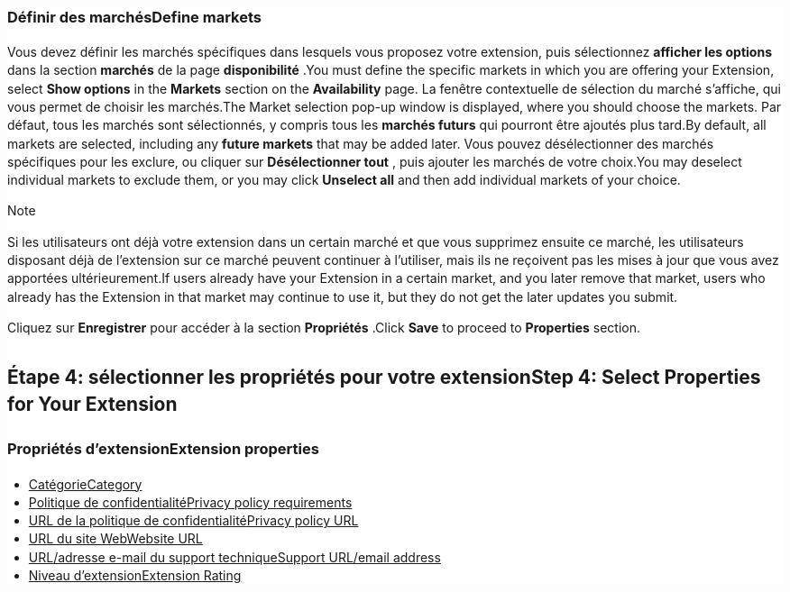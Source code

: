 ### <span data-ttu-id="9a0ff-140">Définir des marchés</span><span class="sxs-lookup"><span data-stu-id="9a0ff-140">Define markets</span></span>  

<span data-ttu-id="9a0ff-141">Vous devez définir les marchés spécifiques dans lesquels vous proposez votre extension, puis sélectionnez **afficher les options** dans la section **marchés** de la page **disponibilité** .</span><span class="sxs-lookup"><span data-stu-id="9a0ff-141">You must define the specific markets in which you are offering your Extension, select **Show options** in the **Markets** section on the **Availability** page.</span></span>  <span data-ttu-id="9a0ff-142">La fenêtre contextuelle de sélection du marché s’affiche, qui vous permet de choisir les marchés.</span><span class="sxs-lookup"><span data-stu-id="9a0ff-142">The Market selection pop-up window is displayed, where you should choose the markets.</span></span>  <span data-ttu-id="9a0ff-143">Par défaut, tous les marchés sont sélectionnés, y compris tous les **marchés futurs** qui pourront être ajoutés plus tard.</span><span class="sxs-lookup"><span data-stu-id="9a0ff-143">By default, all markets are selected, including any **future markets** that may be added later.</span></span>  <span data-ttu-id="9a0ff-144">Vous pouvez désélectionner des marchés spécifiques pour les exclure, ou cliquer sur **Désélectionner tout** , puis ajouter les marchés de votre choix.</span><span class="sxs-lookup"><span data-stu-id="9a0ff-144">You may deselect individual markets to exclude them, or you may click **Unselect all** and then add individual markets of your choice.</span></span>  

> [!NOTE]
> <span data-ttu-id="9a0ff-145">Si les utilisateurs ont déjà votre extension dans un certain marché et que vous supprimez ensuite ce marché, les utilisateurs disposant déjà de l’extension sur ce marché peuvent continuer à l’utiliser, mais ils ne reçoivent pas les mises à jour que vous avez apportées ultérieurement.</span><span class="sxs-lookup"><span data-stu-id="9a0ff-145">If users already have your Extension in a certain market, and you later remove that market, users who already has the Extension in that market may continue to use it, but they do not get the later updates you submit.</span></span>  

<span data-ttu-id="9a0ff-146">Cliquez sur **Enregistrer** pour accéder à la section **Propriétés** .</span><span class="sxs-lookup"><span data-stu-id="9a0ff-146">Click **Save** to proceed to **Properties** section.</span></span>  

## <span data-ttu-id="9a0ff-147">Étape 4: sélectionner les propriétés pour votre extension</span><span class="sxs-lookup"><span data-stu-id="9a0ff-147">Step 4: Select Properties for Your Extension</span></span>  

### <span data-ttu-id="9a0ff-148">Propriétés d’extension</span><span class="sxs-lookup"><span data-stu-id="9a0ff-148">Extension properties</span></span>  

*   [<span data-ttu-id="9a0ff-149">Catégorie</span><span class="sxs-lookup"><span data-stu-id="9a0ff-149">Category</span></span>](#category)  
*   [<span data-ttu-id="9a0ff-150">Politique de confidentialité</span><span class="sxs-lookup"><span data-stu-id="9a0ff-150">Privacy policy requirements</span></span>](#privacy-policy-requirements)  
*   [<span data-ttu-id="9a0ff-151">URL de la politique de confidentialité</span><span class="sxs-lookup"><span data-stu-id="9a0ff-151">Privacy policy URL</span></span>](#privacy-policy-url)  
*   [<span data-ttu-id="9a0ff-152">URL du site Web</span><span class="sxs-lookup"><span data-stu-id="9a0ff-152">Website URL</span></span>](#website-url)  
*   [<span data-ttu-id="9a0ff-153">URL/adresse e-mail du support technique</span><span class="sxs-lookup"><span data-stu-id="9a0ff-153">Support URL/email address</span></span>](#support-urlemail-address)  
*   [<span data-ttu-id="9a0ff-154">Niveau d’extension</span><span class="sxs-lookup"><span data-stu-id="9a0ff-154">Extension Rating</span></span>](#extension-rating)  


[ExtensionsGettingStarted]: ../getting-started/index.md "Mise en route des extensions Microsoft Edge \ (chrome \) | Documents Microsoft"  
[MicrosoftEdgeAddonsUploadYouTubeVideo]: ./upload-video.md "Télécharger une vidéo YouTube | Documents Microsoft"  
[MicrosoftEdgeAddonsCatalogDeveloperPolicies]: ../store-policies/developer-policies.md "Stratégies développeurs de catalogue Microsoft Edge addons | Documents Microsoft"  
[MicrosoftAppDeveloperAgreement]: /legal/windows/agreements/app-developer-agreement "Contrat du développeur de l’application | Documents Microsoft"  
[MicrosoftPartnerCenter]: https://partner.microsoft.com/dashboard/microsoftedge/public/login?ref=dd "Centre de partenariat"  